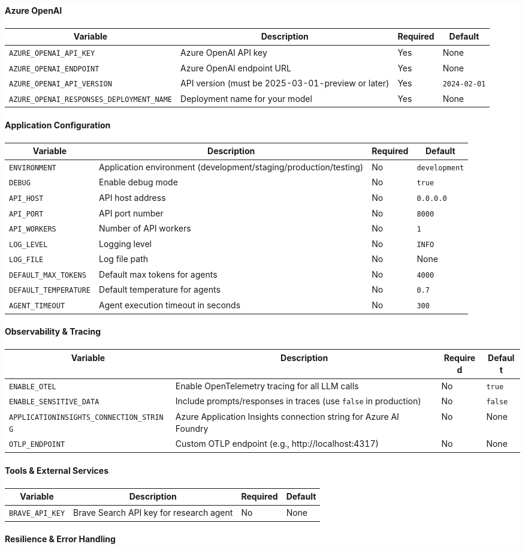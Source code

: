 #### Azure OpenAI

| Variable | Description | Required | Default |
|----------|-------------|----------|---------|
| `AZURE_OPENAI_API_KEY` | Azure OpenAI API key | Yes | None |
| `AZURE_OPENAI_ENDPOINT` | Azure OpenAI endpoint URL | Yes | None |
| `AZURE_OPENAI_API_VERSION` | API version (must be 2025-03-01-preview or later) | Yes | `2024-02-01` |
| `AZURE_OPENAI_RESPONSES_DEPLOYMENT_NAME` | Deployment name for your model | Yes | None |

#### Application Configuration

| Variable | Description | Required | Default |
|----------|-------------|----------|---------|
| `ENVIRONMENT` | Application environment (development/staging/production/testing) | No | `development` |
| `DEBUG` | Enable debug mode | No | `true` |
| `API_HOST` | API host address | No | `0.0.0.0` |
| `API_PORT` | API port number | No | `8000` |
| `API_WORKERS` | Number of API workers | No | `1` |
| `LOG_LEVEL` | Logging level | No | `INFO` |
| `LOG_FILE` | Log file path | No | None |
| `DEFAULT_MAX_TOKENS` | Default max tokens for agents | No | `4000` |
| `DEFAULT_TEMPERATURE` | Default temperature for agents | No | `0.7` |
| `AGENT_TIMEOUT` | Agent execution timeout in seconds | No | `300` |

#### Observability & Tracing

| Variable | Description | Required | Default |
|----------|-------------|----------|---------|
| `ENABLE_OTEL` | Enable OpenTelemetry tracing for all LLM calls | No | `true` |
| `ENABLE_SENSITIVE_DATA` | Include prompts/responses in traces (use `false` in production) | No | `false` |
| `APPLICATIONINSIGHTS_CONNECTION_STRING` | Azure Application Insights connection string for Azure AI Foundry | No | None |
| `OTLP_ENDPOINT` | Custom OTLP endpoint (e.g., http://localhost:4317) | No | None |

#### Tools & External Services

| Variable | Description | Required | Default |
|----------|-------------|----------|---------|
| `BRAVE_API_KEY` | Brave Search API key for research agent | No | None |

#### Resilience & Error Handling
